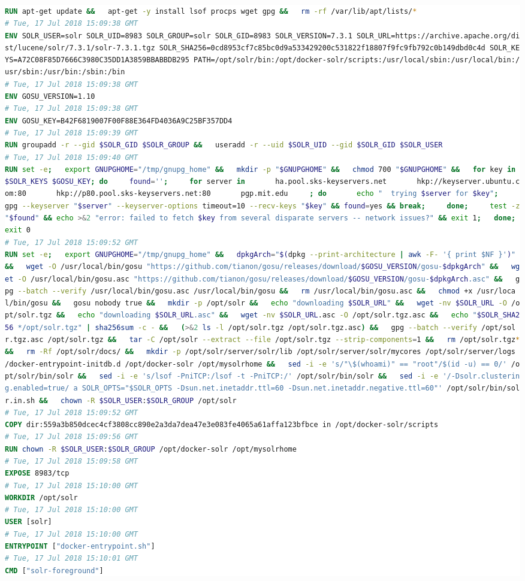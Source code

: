 ```dockerfile
RUN apt-get update &&   apt-get -y install lsof procps wget gpg &&   rm -rf /var/lib/apt/lists/*
# Tue, 17 Jul 2018 15:09:38 GMT
ENV SOLR_USER=solr SOLR_UID=8983 SOLR_GROUP=solr SOLR_GID=8983 SOLR_VERSION=7.3.1 SOLR_URL=https://archive.apache.org/dist/lucene/solr/7.3.1/solr-7.3.1.tgz SOLR_SHA256=0cd8953cf7c85bc0d9a533429200c531822f18807f9fc9fb792c0b149dbd0c4d SOLR_KEYS=A72C08F85D7666C3980C35DD1A3859BBABBDB295 PATH=/opt/solr/bin:/opt/docker-solr/scripts:/usr/local/sbin:/usr/local/bin:/usr/sbin:/usr/bin:/sbin:/bin
# Tue, 17 Jul 2018 15:09:38 GMT
ENV GOSU_VERSION=1.10
# Tue, 17 Jul 2018 15:09:38 GMT
ENV GOSU_KEY=B42F6819007F00F88E364FD4036A9C25BF357DD4
# Tue, 17 Jul 2018 15:09:39 GMT
RUN groupadd -r --gid $SOLR_GID $SOLR_GROUP &&   useradd -r --uid $SOLR_UID --gid $SOLR_GID $SOLR_USER
# Tue, 17 Jul 2018 15:09:40 GMT
RUN set -e;   export GNUPGHOME="/tmp/gnupg_home" &&   mkdir -p "$GNUPGHOME" &&   chmod 700 "$GNUPGHOME" &&   for key in $SOLR_KEYS $GOSU_KEY; do     found='';     for server in       ha.pool.sks-keyservers.net       hkp://keyserver.ubuntu.com:80       hkp://p80.pool.sks-keyservers.net:80       pgp.mit.edu     ; do       echo "  trying $server for $key";       gpg --keyserver "$server" --keyserver-options timeout=10 --recv-keys "$key" && found=yes && break;     done;     test -z "$found" && echo >&2 "error: failed to fetch $key from several disparate servers -- network issues?" && exit 1;   done;   exit 0
# Tue, 17 Jul 2018 15:09:52 GMT
RUN set -e;   export GNUPGHOME="/tmp/gnupg_home" &&   dpkgArch="$(dpkg --print-architecture | awk -F- '{ print $NF }')" &&   wget -O /usr/local/bin/gosu "https://github.com/tianon/gosu/releases/download/$GOSU_VERSION/gosu-$dpkgArch" &&   wget -O /usr/local/bin/gosu.asc "https://github.com/tianon/gosu/releases/download/$GOSU_VERSION/gosu-$dpkgArch.asc" &&   gpg --batch --verify /usr/local/bin/gosu.asc /usr/local/bin/gosu &&   rm /usr/local/bin/gosu.asc &&   chmod +x /usr/local/bin/gosu &&   gosu nobody true &&   mkdir -p /opt/solr &&   echo "downloading $SOLR_URL" &&   wget -nv $SOLR_URL -O /opt/solr.tgz &&   echo "downloading $SOLR_URL.asc" &&   wget -nv $SOLR_URL.asc -O /opt/solr.tgz.asc &&   echo "$SOLR_SHA256 */opt/solr.tgz" | sha256sum -c - &&   (>&2 ls -l /opt/solr.tgz /opt/solr.tgz.asc) &&   gpg --batch --verify /opt/solr.tgz.asc /opt/solr.tgz &&   tar -C /opt/solr --extract --file /opt/solr.tgz --strip-components=1 &&   rm /opt/solr.tgz* &&   rm -Rf /opt/solr/docs/ &&   mkdir -p /opt/solr/server/solr/lib /opt/solr/server/solr/mycores /opt/solr/server/logs /docker-entrypoint-initdb.d /opt/docker-solr /opt/mysolrhome &&   sed -i -e 's/"\$(whoami)" == "root"/$(id -u) == 0/' /opt/solr/bin/solr &&   sed -i -e 's/lsof -PniTCP:/lsof -t -PniTCP:/' /opt/solr/bin/solr &&   sed -i -e '/-Dsolr.clustering.enabled=true/ a SOLR_OPTS="$SOLR_OPTS -Dsun.net.inetaddr.ttl=60 -Dsun.net.inetaddr.negative.ttl=60"' /opt/solr/bin/solr.in.sh &&   chown -R $SOLR_USER:$SOLR_GROUP /opt/solr
# Tue, 17 Jul 2018 15:09:52 GMT
COPY dir:559a3b850dcec4cf3808cc890e2a3da7dea47e3e083fe4065a61affa123bfbce in /opt/docker-solr/scripts 
# Tue, 17 Jul 2018 15:09:56 GMT
RUN chown -R $SOLR_USER:$SOLR_GROUP /opt/docker-solr /opt/mysolrhome
# Tue, 17 Jul 2018 15:09:58 GMT
EXPOSE 8983/tcp
# Tue, 17 Jul 2018 15:10:00 GMT
WORKDIR /opt/solr
# Tue, 17 Jul 2018 15:10:00 GMT
USER [solr]
# Tue, 17 Jul 2018 15:10:00 GMT
ENTRYPOINT ["docker-entrypoint.sh"]
# Tue, 17 Jul 2018 15:10:01 GMT
CMD ["solr-foreground"]
```
